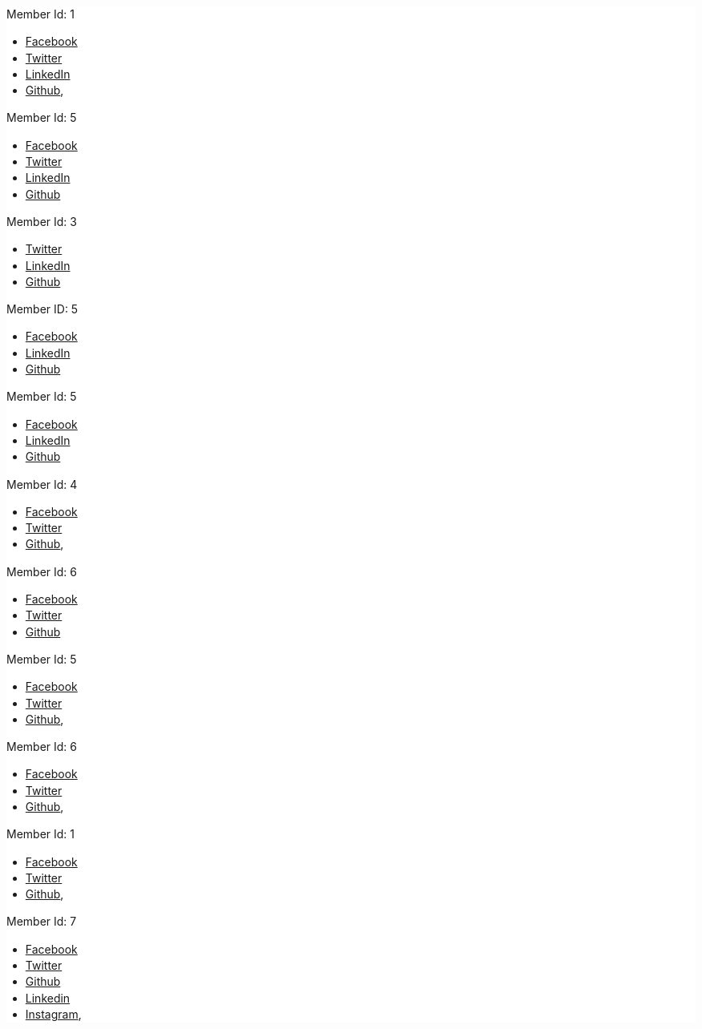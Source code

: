 Member Id: 1
* [Facebook](https://web.facebook.com/mbah.unllimited.5)
* [Twitter](https://twitter.com/mbahstephane1)
* [LinkedIn](https://https://www.linkedin.com/in/mbah-stephane-8a48841b3)
* [Github](https://github.com/mbahstephane),

Member Id: 5
* [Facebook](https://web.facebook.com/hans-ad)
* [Twitter](https://twitter.com/roomfinder237)
* [LinkedIn](https://www.linkedin.com/in/akuwiyadze-hans)
* [Github](https://github.com/hansel02)


Member Id: 3
* [Twitter](https://twitter.com/juliana31153417)
* [LinkedIn](https://www.linkedin.com/in/juliana-eudoxie-a899561b1)
* [Github](https://github.com/juliana237)


Member ID: 5
* [Facebook](https://www.facebook.com/brian.njimukara)
* [LinkedIn](https://www.linkedin.com/in/njimukara-brian-njimukara-76a327186)
* [Github](https://github.com/Njimukara)


Member Id: 5
* [Facebook](https://www.facebook.com/anne.fonyuy.nana)
* [LinkedIn](https://www.linkedin.com/in/lukong-anne-machinda-berinyuy-a14a831b8)
* [Github](https://github.com/Lukong123)


Member Id: 4
* [Facebook](https://web.facebook.com/ngumih.fien)
* [Twitter](https://twitter.com/f__ien)
* [Github](https://github.com/fienne),

Member Id: 6
* [Facebook](https://free.facebook.com/tanju.brunostar)
* [Twitter](https://mobile.twitter.com/TBStar7)
* [Github](https://github.com/Brunostar)

Member Id: 5
* [Facebook](https://www.facebook.com/olivia.afungchwi/)
* [Twitter](https://twitter.com/Afungchwi2)
* [Github](https://github.com/Afungchwi/),

Member Id: 6
* [Facebook](https://m.facebook.com/Jeannoelnfon)
* [Twitter](https://twitter.com/nfonjeannoel1)
* [Github](https://github.com/nfonjeannoel),

Member Id: 1
* [Facebook](https://m.facebook.com/njong.emy)
* [Twitter](https://twitter.com/Elabrava20)
* [Github](https://github.com/Njong392),

Member Id: 7
* [Facebook](https://m.facebook.com/elroykanye2.0)
* [Twitter](https://twitter.com/elroykanye)
* [Github](https://github.com/elroykanye)
* [Linkedin](https://www.linkedin.com/in/elroy-kanye)
* [Instagram](https://www.instagram.com/elroykanye),

